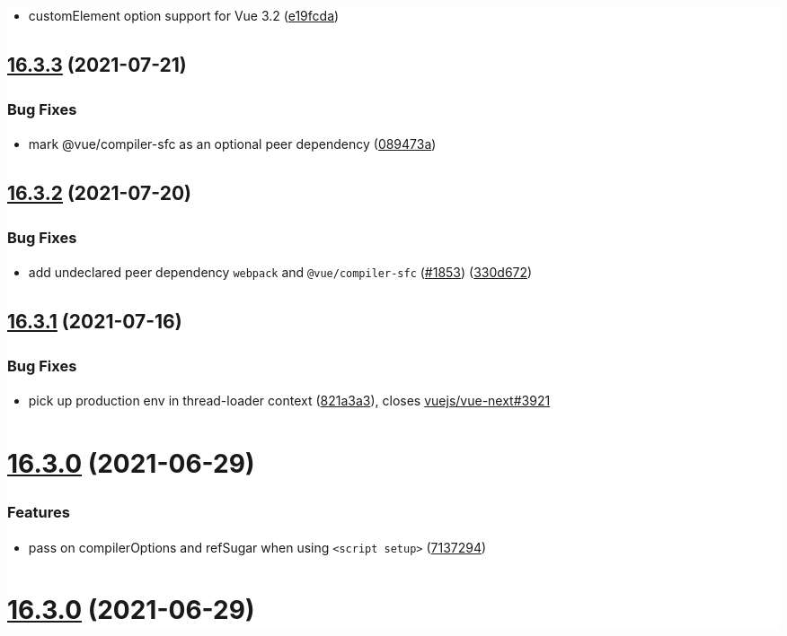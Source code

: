 * customElement option support for Vue 3.2 ([e19fcda](https://github.com/vuejs/vue-loader/commit/e19fcdaa62c4aa5d826c33a0e7fb8786904ee225))


## [16.3.3](https://github.com/vuejs/vue-loader/compare/v16.3.2...v16.3.3) (2021-07-21)


### Bug Fixes

* mark @vue/compiler-sfc as an optional peer dependency ([089473a](https://github.com/vuejs/vue-loader/commit/089473af97077b8e14b3feff48d32d2733ad792c))



## [16.3.2](https://github.com/vuejs/vue-loader/compare/v16.3.1...v16.3.2) (2021-07-20)


### Bug Fixes

* add undeclared peer dependency `webpack` and `@vue/compiler-sfc` ([#1853](https://github.com/vuejs/vue-loader/issues/1853)) ([330d672](https://github.com/vuejs/vue-loader/commit/330d672fb344fddefec98e170587d93876a9e354))



## [16.3.1](https://github.com/vuejs/vue-loader/compare/v16.3.0...v16.3.1) (2021-07-16)


### Bug Fixes

* pick up production env in thread-loader context ([821a3a3](https://github.com/vuejs/vue-loader/commit/821a3a35f04cda3154a9341898225f61d72b3f05)), closes [vuejs/vue-next#3921](https://github.com/vuejs/vue-next/issues/3921)



# [16.3.0](https://github.com/vuejs/vue-loader/compare/v16.2.0...v16.3.0) (2021-06-29)


### Features

* pass on compilerOptions and refSugar when using `<script setup>` ([7137294](https://github.com/vuejs/vue-loader/commit/7137294e7eca465c27c03a43057cb6a8f80ea2d7))



# [16.3.0](https://github.com/vuejs/vue-loader/compare/v16.2.0...v16.3.0) (2021-06-29)

